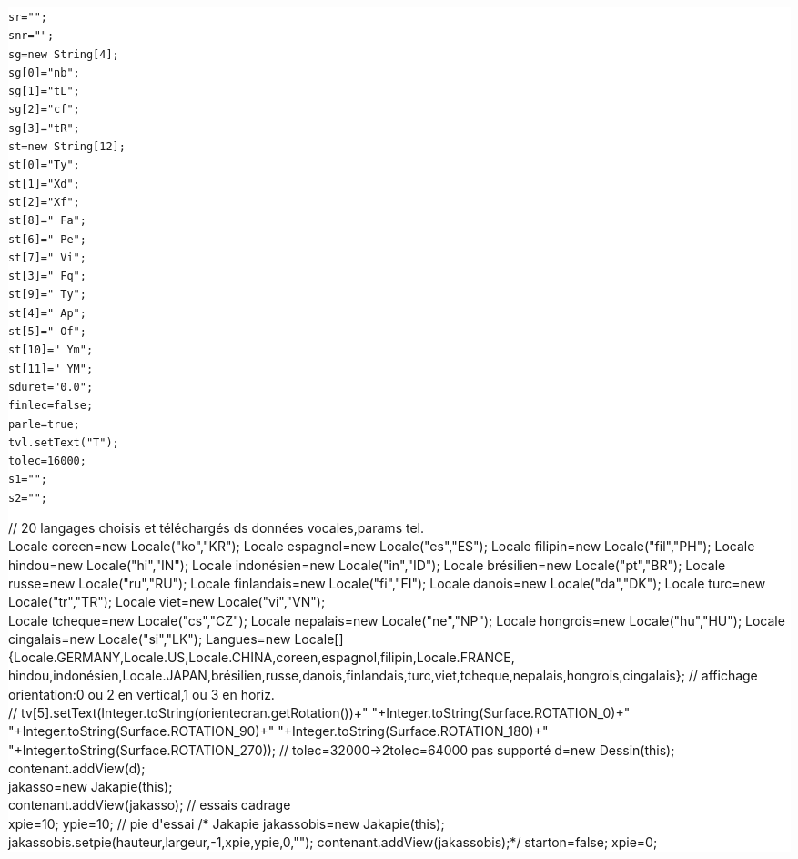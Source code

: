 	sr="";
	snr="";
	sg=new String[4];
	sg[0]="nb";
	sg[1]="tL";
	sg[2]="cf";
	sg[3]="tR";
	st=new String[12];
	st[0]="Ty";
	st[1]="Xd";
	st[2]="Xf";
	st[8]=" Fa";
	st[6]=" Pe";
	st[7]=" Vi";
	st[3]=" Fq";
	st[9]=" Ty";
	st[4]=" Ap";
	st[5]=" Of";
	st[10]=" Ym";
	st[11]=" YM";
	sduret="0.0";
	finlec=false;
	parle=true;
	tvl.setText("T");	
	tolec=16000;	
	s1="";
	s2="";	
//	20 langages choisis et téléchargés ds données vocales,params tel.	
	Locale coreen=new Locale("ko","KR");
	Locale espagnol=new Locale("es","ES");
	Locale filipin=new Locale("fil","PH");
	Locale hindou=new Locale("hi","IN");
	Locale indonésien=new Locale("in","ID");
	Locale brésilien=new Locale("pt","BR");
	Locale russe=new Locale("ru","RU");
	Locale finlandais=new Locale("fi","FI");
	Locale danois=new Locale("da","DK");
	Locale turc=new Locale("tr","TR");
	Locale viet=new Locale("vi","VN");	
	Locale tcheque=new Locale("cs","CZ");
	Locale nepalais=new Locale("ne","NP");
	Locale hongrois=new Locale("hu","HU");
	Locale cingalais=new Locale("si","LK");
	Langues=new Locale[]{Locale.GERMANY,Locale.US,Locale.CHINA,coreen,espagnol,filipin,Locale.FRANCE,
	hindou,indonésien,Locale.JAPAN,brésilien,russe,danois,finlandais,turc,viet,tcheque,nepalais,hongrois,cingalais};
//	affichage orientation:0 ou 2 en vertical,1 ou 3 en horiz.	
// tv[5].setText(Integer.toString(orientecran.getRotation())+" "+Integer.toString(Surface.ROTATION_0)+" "+Integer.toString(Surface.ROTATION_90)+" "+Integer.toString(Surface.ROTATION_180)+" "+Integer.toString(Surface.ROTATION_270));
//	tolec=32000->2tolec=64000 pas supporté
	d=new Dessin(this);
	contenant.addView(d);	
	jakasso=new Jakapie(this);	
	contenant.addView(jakasso);
//	essais cadrage	
	xpie=10;
	ypie=10;
//	pie d'essai	
	/*	Jakapie jakassobis=new Jakapie(this);	
	 jakassobis.setpie(hauteur,largeur,-1,xpie,ypie,0,"");
	 contenant.addView(jakassobis);*/
	starton=false;
	xpie=0;